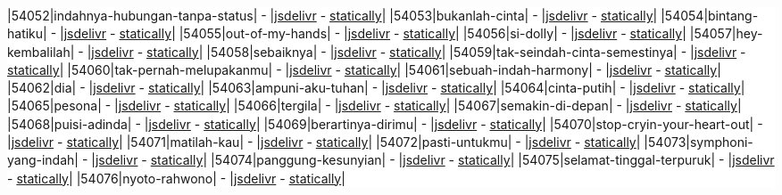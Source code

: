 |54052|indahnya-hubungan-tanpa-status| - |[jsdelivr](https://cdn.jsdelivr.net/gh/dbchord/c8-3-6/50001-55000/54001-54500/indahnya-hubungan-tanpa-status.png) - [statically](https://cdn.statically.io/gh/dbchord/c8-3-6/i/50001-55000/54001-54500/indahnya-hubungan-tanpa-status.png)|
|54053|bukanlah-cinta| - |[jsdelivr](https://cdn.jsdelivr.net/gh/dbchord/c8-3-6/50001-55000/54001-54500/bukanlah-cinta.png) - [statically](https://cdn.statically.io/gh/dbchord/c8-3-6/i/50001-55000/54001-54500/bukanlah-cinta.png)|
|54054|bintang-hatiku| - |[jsdelivr](https://cdn.jsdelivr.net/gh/dbchord/c8-3-6/50001-55000/54001-54500/bintang-hatiku.png) - [statically](https://cdn.statically.io/gh/dbchord/c8-3-6/i/50001-55000/54001-54500/bintang-hatiku.png)|
|54055|out-of-my-hands| - |[jsdelivr](https://cdn.jsdelivr.net/gh/dbchord/c8-3-6/50001-55000/54001-54500/out-of-my-hands.png) - [statically](https://cdn.statically.io/gh/dbchord/c8-3-6/i/50001-55000/54001-54500/out-of-my-hands.png)|
|54056|si-dolly| - |[jsdelivr](https://cdn.jsdelivr.net/gh/dbchord/c8-3-6/50001-55000/54001-54500/si-dolly.png) - [statically](https://cdn.statically.io/gh/dbchord/c8-3-6/i/50001-55000/54001-54500/si-dolly.png)|
|54057|hey-kembalilah| - |[jsdelivr](https://cdn.jsdelivr.net/gh/dbchord/c8-3-6/50001-55000/54001-54500/hey-kembalilah.png) - [statically](https://cdn.statically.io/gh/dbchord/c8-3-6/i/50001-55000/54001-54500/hey-kembalilah.png)|
|54058|sebaiknya| - |[jsdelivr](https://cdn.jsdelivr.net/gh/dbchord/c8-3-6/50001-55000/54001-54500/sebaiknya.png) - [statically](https://cdn.statically.io/gh/dbchord/c8-3-6/i/50001-55000/54001-54500/sebaiknya.png)|
|54059|tak-seindah-cinta-semestinya| - |[jsdelivr](https://cdn.jsdelivr.net/gh/dbchord/c8-3-6/50001-55000/54001-54500/tak-seindah-cinta-semestinya.png) - [statically](https://cdn.statically.io/gh/dbchord/c8-3-6/i/50001-55000/54001-54500/tak-seindah-cinta-semestinya.png)|
|54060|tak-pernah-melupakanmu| - |[jsdelivr](https://cdn.jsdelivr.net/gh/dbchord/c8-3-6/50001-55000/54001-54500/tak-pernah-melupakanmu.png) - [statically](https://cdn.statically.io/gh/dbchord/c8-3-6/i/50001-55000/54001-54500/tak-pernah-melupakanmu.png)|
|54061|sebuah-indah-harmony| - |[jsdelivr](https://cdn.jsdelivr.net/gh/dbchord/c8-3-6/50001-55000/54001-54500/sebuah-indah-harmony.png) - [statically](https://cdn.statically.io/gh/dbchord/c8-3-6/i/50001-55000/54001-54500/sebuah-indah-harmony.png)|
|54062|dia| - |[jsdelivr](https://cdn.jsdelivr.net/gh/dbchord/c8-3-6/50001-55000/54001-54500/dia.png) - [statically](https://cdn.statically.io/gh/dbchord/c8-3-6/i/50001-55000/54001-54500/dia.png)|
|54063|ampuni-aku-tuhan| - |[jsdelivr](https://cdn.jsdelivr.net/gh/dbchord/c8-3-6/50001-55000/54001-54500/ampuni-aku-tuhan.png) - [statically](https://cdn.statically.io/gh/dbchord/c8-3-6/i/50001-55000/54001-54500/ampuni-aku-tuhan.png)|
|54064|cinta-putih| - |[jsdelivr](https://cdn.jsdelivr.net/gh/dbchord/c8-3-6/50001-55000/54001-54500/cinta-putih.png) - [statically](https://cdn.statically.io/gh/dbchord/c8-3-6/i/50001-55000/54001-54500/cinta-putih.png)|
|54065|pesona| - |[jsdelivr](https://cdn.jsdelivr.net/gh/dbchord/c8-3-6/50001-55000/54001-54500/pesona.png) - [statically](https://cdn.statically.io/gh/dbchord/c8-3-6/i/50001-55000/54001-54500/pesona.png)|
|54066|tergila| - |[jsdelivr](https://cdn.jsdelivr.net/gh/dbchord/c8-3-6/50001-55000/54001-54500/tergila.png) - [statically](https://cdn.statically.io/gh/dbchord/c8-3-6/i/50001-55000/54001-54500/tergila.png)|
|54067|semakin-di-depan| - |[jsdelivr](https://cdn.jsdelivr.net/gh/dbchord/c8-3-6/50001-55000/54001-54500/semakin-di-depan.png) - [statically](https://cdn.statically.io/gh/dbchord/c8-3-6/i/50001-55000/54001-54500/semakin-di-depan.png)|
|54068|puisi-adinda| - |[jsdelivr](https://cdn.jsdelivr.net/gh/dbchord/c8-3-6/50001-55000/54001-54500/puisi-adinda.png) - [statically](https://cdn.statically.io/gh/dbchord/c8-3-6/i/50001-55000/54001-54500/puisi-adinda.png)|
|54069|berartinya-dirimu| - |[jsdelivr](https://cdn.jsdelivr.net/gh/dbchord/c8-3-6/50001-55000/54001-54500/berartinya-dirimu.png) - [statically](https://cdn.statically.io/gh/dbchord/c8-3-6/i/50001-55000/54001-54500/berartinya-dirimu.png)|
|54070|stop-cryin-your-heart-out| - |[jsdelivr](https://cdn.jsdelivr.net/gh/dbchord/c8-3-6/50001-55000/54001-54500/stop-cryin-your-heart-out.png) - [statically](https://cdn.statically.io/gh/dbchord/c8-3-6/i/50001-55000/54001-54500/stop-cryin-your-heart-out.png)|
|54071|matilah-kau| - |[jsdelivr](https://cdn.jsdelivr.net/gh/dbchord/c8-3-6/50001-55000/54001-54500/matilah-kau.png) - [statically](https://cdn.statically.io/gh/dbchord/c8-3-6/i/50001-55000/54001-54500/matilah-kau.png)|
|54072|pasti-untukmu| - |[jsdelivr](https://cdn.jsdelivr.net/gh/dbchord/c8-3-6/50001-55000/54001-54500/pasti-untukmu.png) - [statically](https://cdn.statically.io/gh/dbchord/c8-3-6/i/50001-55000/54001-54500/pasti-untukmu.png)|
|54073|symphoni-yang-indah| - |[jsdelivr](https://cdn.jsdelivr.net/gh/dbchord/c8-3-6/50001-55000/54001-54500/symphoni-yang-indah.png) - [statically](https://cdn.statically.io/gh/dbchord/c8-3-6/i/50001-55000/54001-54500/symphoni-yang-indah.png)|
|54074|panggung-kesunyian| - |[jsdelivr](https://cdn.jsdelivr.net/gh/dbchord/c8-3-6/50001-55000/54001-54500/panggung-kesunyian.png) - [statically](https://cdn.statically.io/gh/dbchord/c8-3-6/i/50001-55000/54001-54500/panggung-kesunyian.png)|
|54075|selamat-tinggal-terpuruk| - |[jsdelivr](https://cdn.jsdelivr.net/gh/dbchord/c8-3-6/50001-55000/54001-54500/selamat-tinggal-terpuruk.png) - [statically](https://cdn.statically.io/gh/dbchord/c8-3-6/i/50001-55000/54001-54500/selamat-tinggal-terpuruk.png)|
|54076|nyoto-rahwono| - |[jsdelivr](https://cdn.jsdelivr.net/gh/dbchord/c8-3-6/50001-55000/54001-54500/nyoto-rahwono.png) - [statically](https://cdn.statically.io/gh/dbchord/c8-3-6/i/50001-55000/54001-54500/nyoto-rahwono.png)|